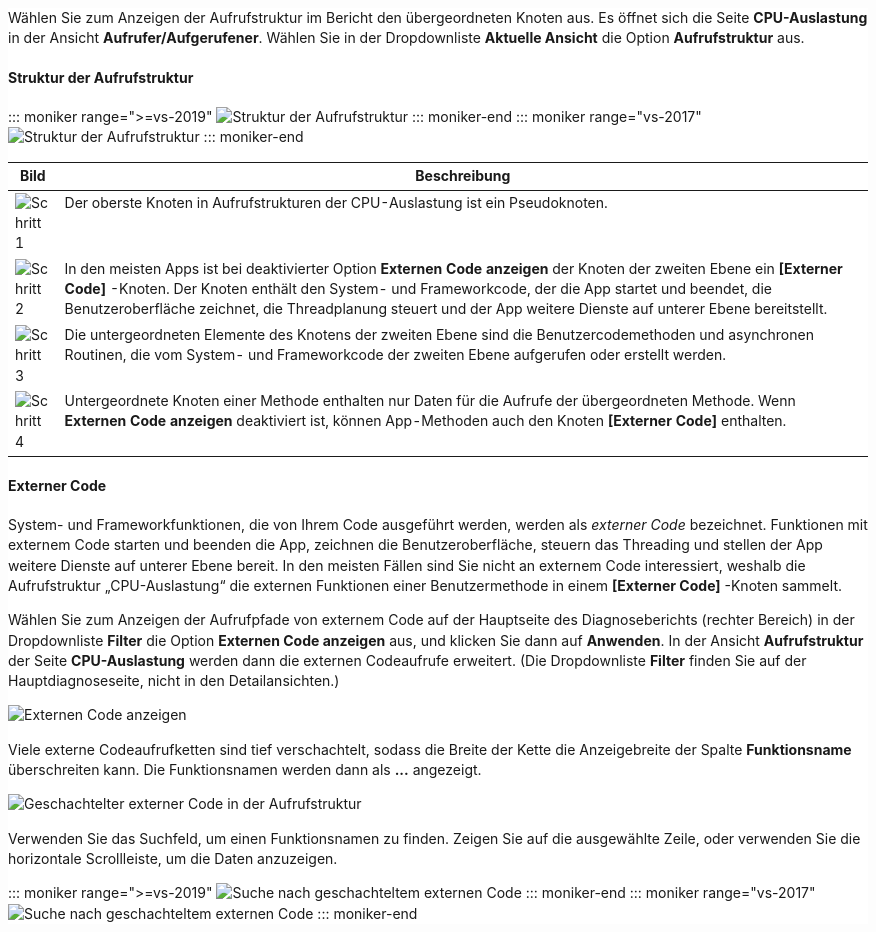 Wählen Sie zum Anzeigen der Aufrufstruktur im Bericht den übergeordneten Knoten aus. Es öffnet sich die Seite **CPU-Auslastung** in der Ansicht **Aufrufer/Aufgerufener**. Wählen Sie in der Dropdownliste **Aktuelle Ansicht** die Option **Aufrufstruktur** aus.

#### <a name="call-tree-structure"></a><a name="BKMK_Call_tree_structure"></a> Struktur der Aufrufstruktur

::: moniker range=">=vs-2019"
![Struktur der Aufrufstruktur](../profiling/media/vs-2019/cpu-use-wt-getmaxnumbercalltree-annotated.png "Struktur der Aufrufstruktur")
::: moniker-end
::: moniker range="vs-2017"
![Struktur der Aufrufstruktur](../profiling/media/cpu_use_wt_getmaxnumbercalltree_annotated.png "Struktur der Aufrufstruktur")
::: moniker-end

|Bild|Beschreibung|
|-|-|
|![Schritt 1](../profiling/media/procguid_1.png "ProcGuid_1")|Der oberste Knoten in Aufrufstrukturen der CPU-Auslastung ist ein Pseudoknoten.|
|![Schritt 2](../profiling/media/procguid_2.png "ProcGuid_2")|In den meisten Apps ist bei deaktivierter Option **Externen Code anzeigen** der Knoten der zweiten Ebene ein **[Externer Code]** -Knoten. Der Knoten enthält den System- und Frameworkcode, der die App startet und beendet, die Benutzeroberfläche zeichnet, die Threadplanung steuert und der App weitere Dienste auf unterer Ebene bereitstellt.|
|![Schritt 3](../profiling/media/procguid_3.png "ProcGuid_3")|Die untergeordneten Elemente des Knotens der zweiten Ebene sind die Benutzercodemethoden und asynchronen Routinen, die vom System- und Frameworkcode der zweiten Ebene aufgerufen oder erstellt werden.|
|![Schritt 4](../profiling/media/procguid_4.png "ProcGuid_4")|Untergeordnete Knoten einer Methode enthalten nur Daten für die Aufrufe der übergeordneten Methode. Wenn **Externen Code anzeigen** deaktiviert ist, können App-Methoden auch den Knoten **[Externer Code]** enthalten.|

#### <a name="external-code"></a><a name="BKMK_External_Code"></a> Externer Code

System- und Frameworkfunktionen, die von Ihrem Code ausgeführt werden, werden als *externer Code* bezeichnet. Funktionen mit externem Code starten und beenden die App, zeichnen die Benutzeroberfläche, steuern das Threading und stellen der App weitere Dienste auf unterer Ebene bereit. In den meisten Fällen sind Sie nicht an externem Code interessiert, weshalb die Aufrufstruktur „CPU-Auslastung“ die externen Funktionen einer Benutzermethode in einem **[Externer Code]** -Knoten sammelt.

Wählen Sie zum Anzeigen der Aufrufpfade von externem Code auf der Hauptseite des Diagnoseberichts (rechter Bereich) in der Dropdownliste **Filter** die Option **Externen Code anzeigen** aus, und klicken Sie dann auf **Anwenden**. In der Ansicht **Aufrufstruktur** der Seite **CPU-Auslastung** werden dann die externen Codeaufrufe erweitert. (Die Dropdownliste **Filter** finden Sie auf der Hauptdiagnoseseite, nicht in den Detailansichten.)

![Externen Code anzeigen](../profiling/media/cpu_use_wt_filterview.png "Externen Code anzeigen")

Viele externe Codeaufrufketten sind tief verschachtelt, sodass die Breite der Kette die Anzeigebreite der Spalte **Funktionsname** überschreiten kann. Die Funktionsnamen werden dann als **...** angezeigt.

![Geschachtelter externer Code in der Aufrufstruktur](../profiling/media/cpu_use_wt_showexternalcodetoowide.png "Geschachtelter externer Code in der Aufrufstruktur")

Verwenden Sie das Suchfeld, um einen Funktionsnamen zu finden. Zeigen Sie auf die ausgewählte Zeile, oder verwenden Sie die horizontale Scrollleiste, um die Daten anzuzeigen.

::: moniker range=">=vs-2019"
![Suche nach geschachteltem externen Code](../profiling/media/vs-2019/cpu-use-wt-showexternalcodetoowide-found.png "Suche nach geschachteltem externen Code")
::: moniker-end
::: moniker range="vs-2017"
![Suche nach geschachteltem externen Code](../profiling/media/cpu_use_wt_showexternalcodetoowide_found.png "Suche nach geschachteltem externen Code")
::: moniker-end

